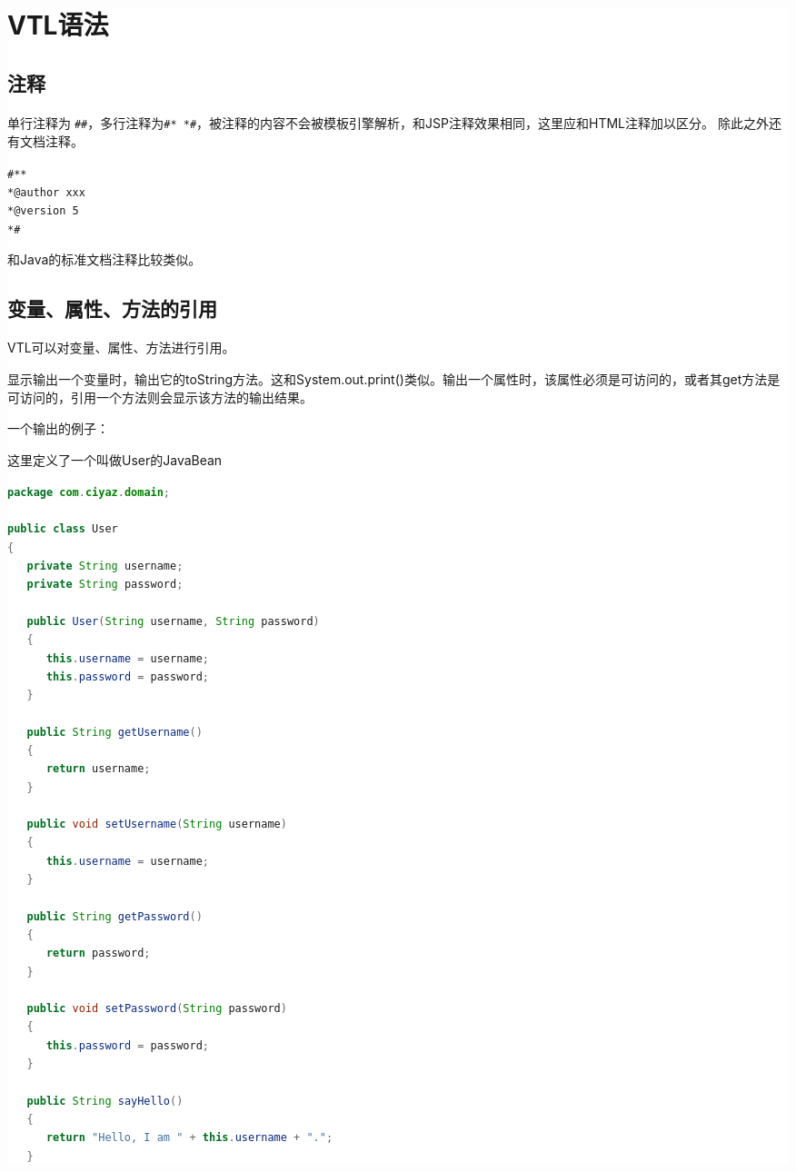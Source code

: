 # VTL语法

## 注释

单行注释为 `##`，多行注释为`#* *#`，被注释的内容不会被模板引擎解析，和JSP注释效果相同，这里应和HTML注释加以区分。
除此之外还有文档注释。

```
#**
*@author xxx
*@version 5
*#
```

和Java的标准文档注释比较类似。

## 变量、属性、方法的引用

VTL可以对变量、属性、方法进行引用。

显示输出一个变量时，输出它的toString方法。这和System.out.print()类似。输出一个属性时，该属性必须是可访问的，或者其get方法是可访问的，引用一个方法则会显示该方法的输出结果。

一个输出的例子：

这里定义了一个叫做User的JavaBean

```java
package com.ciyaz.domain;

public class User
{
   private String username;
   private String password;

   public User(String username, String password)
   {
      this.username = username;
      this.password = password;
   }

   public String getUsername()
   {
      return username;
   }

   public void setUsername(String username)
   {
      this.username = username;
   }

   public String getPassword()
   {
      return password;
   }

   public void setPassword(String password)
   {
      this.password = password;
   }

   public String sayHello()
   {
      return "Hello, I am " + this.username + ".";
   }
```